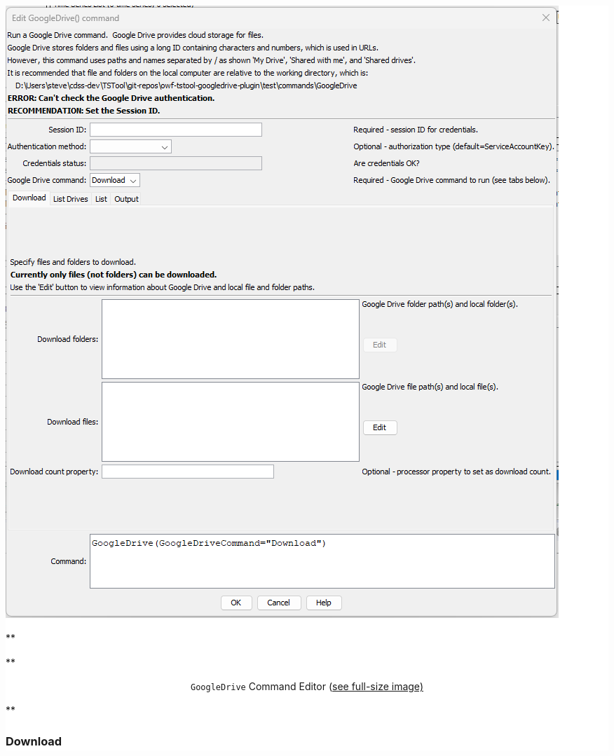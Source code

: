 ![GoogleDrive command editor](GoogleDrive.png)
</p>**

**<p style="text-align: center;">
`GoogleDrive` Command Editor (<a href="../GoogleDrive.png">see full-size image)</a>
</p>**

### Download ###
